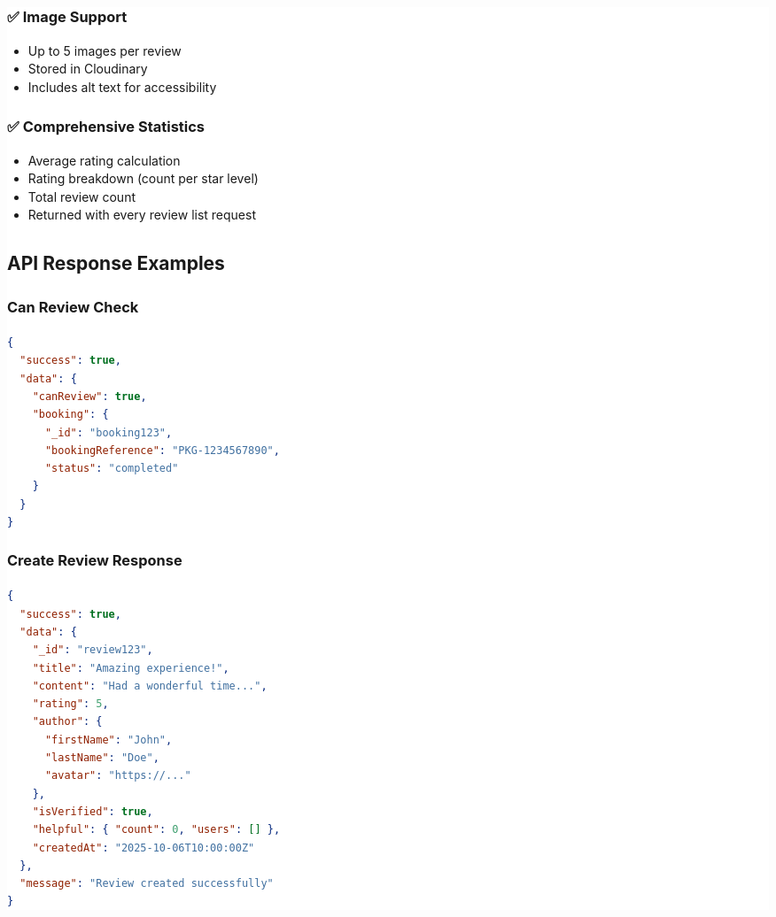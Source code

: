 ### ✅ Image Support

- Up to 5 images per review
- Stored in Cloudinary
- Includes alt text for accessibility

### ✅ Comprehensive Statistics

- Average rating calculation
- Rating breakdown (count per star level)
- Total review count
- Returned with every review list request

## API Response Examples

### Can Review Check

```json
{
  "success": true,
  "data": {
    "canReview": true,
    "booking": {
      "_id": "booking123",
      "bookingReference": "PKG-1234567890",
      "status": "completed"
    }
  }
}
```

### Create Review Response

```json
{
  "success": true,
  "data": {
    "_id": "review123",
    "title": "Amazing experience!",
    "content": "Had a wonderful time...",
    "rating": 5,
    "author": {
      "firstName": "John",
      "lastName": "Doe",
      "avatar": "https://..."
    },
    "isVerified": true,
    "helpful": { "count": 0, "users": [] },
    "createdAt": "2025-10-06T10:00:00Z"
  },
  "message": "Review created successfully"
}
```
